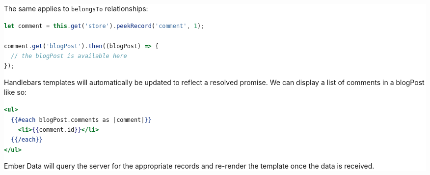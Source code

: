 The same applies to `belongsTo` relationships:

```javascript
let comment = this.get('store').peekRecord('comment', 1);

comment.get('blogPost').then((blogPost) => {
  // the blogPost is available here
});
```

Handlebars templates will automatically be updated to reflect a resolved promise. We can display a list of comments in a blogPost like so:

```handlebars
<ul>
  {{#each blogPost.comments as |comment|}}
    <li>{{comment.id}}</li>
  {{/each}}
</ul>
```

Ember Data will query the server for the appropriate records and re-render the template once the data is received.
